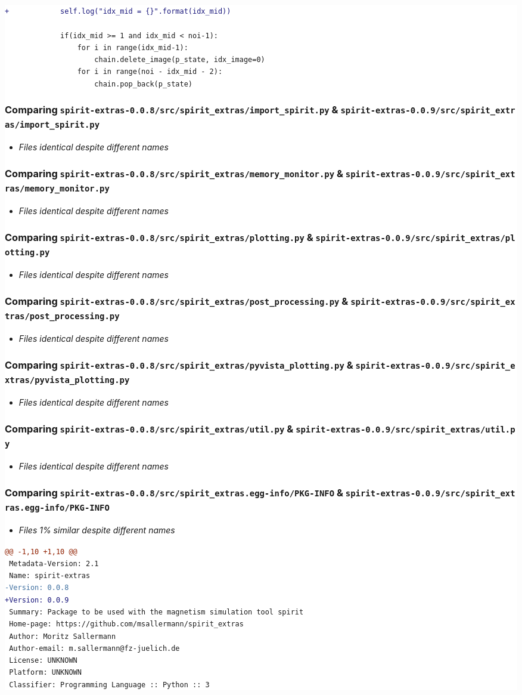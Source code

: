 ```diff
+            self.log("idx_mid = {}".format(idx_mid))
 
             if(idx_mid >= 1 and idx_mid < noi-1):
                 for i in range(idx_mid-1):
                     chain.delete_image(p_state, idx_image=0)
                 for i in range(noi - idx_mid - 2):
                     chain.pop_back(p_state)
```

### Comparing `spirit-extras-0.0.8/src/spirit_extras/import_spirit.py` & `spirit-extras-0.0.9/src/spirit_extras/import_spirit.py`

 * *Files identical despite different names*

### Comparing `spirit-extras-0.0.8/src/spirit_extras/memory_monitor.py` & `spirit-extras-0.0.9/src/spirit_extras/memory_monitor.py`

 * *Files identical despite different names*

### Comparing `spirit-extras-0.0.8/src/spirit_extras/plotting.py` & `spirit-extras-0.0.9/src/spirit_extras/plotting.py`

 * *Files identical despite different names*

### Comparing `spirit-extras-0.0.8/src/spirit_extras/post_processing.py` & `spirit-extras-0.0.9/src/spirit_extras/post_processing.py`

 * *Files identical despite different names*

### Comparing `spirit-extras-0.0.8/src/spirit_extras/pyvista_plotting.py` & `spirit-extras-0.0.9/src/spirit_extras/pyvista_plotting.py`

 * *Files identical despite different names*

### Comparing `spirit-extras-0.0.8/src/spirit_extras/util.py` & `spirit-extras-0.0.9/src/spirit_extras/util.py`

 * *Files identical despite different names*

### Comparing `spirit-extras-0.0.8/src/spirit_extras.egg-info/PKG-INFO` & `spirit-extras-0.0.9/src/spirit_extras.egg-info/PKG-INFO`

 * *Files 1% similar despite different names*

```diff
@@ -1,10 +1,10 @@
 Metadata-Version: 2.1
 Name: spirit-extras
-Version: 0.0.8
+Version: 0.0.9
 Summary: Package to be used with the magnetism simulation tool spirit
 Home-page: https://github.com/msallermann/spirit_extras
 Author: Moritz Sallermann
 Author-email: m.sallermann@fz-juelich.de
 License: UNKNOWN
 Platform: UNKNOWN
 Classifier: Programming Language :: Python :: 3
```
